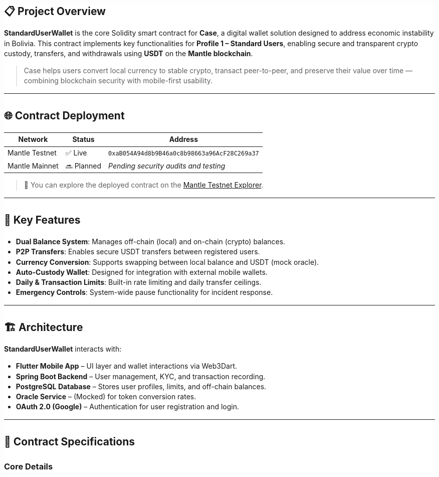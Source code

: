 ## 📋 Project Overview

**StandardUserWallet** is the core Solidity smart contract for **Case**, a digital wallet solution designed to address economic instability in Bolivia. This contract implements key functionalities for **Profile 1 – Standard Users**, enabling secure and transparent crypto custody, transfers, and withdrawals using **USDT** on the **Mantle blockchain**.

> Case helps users convert local currency to stable crypto, transact peer-to-peer, and preserve their value over time — combining blockchain security with mobile-first usability.

---

## 🌐 Contract Deployment

| Network        | Status       | Address                                             |
|----------------|--------------|-----------------------------------------------------|
| Mantle Testnet | ✅ Live       | `0xaB054A94d8b9B46a0c8b98663a96AcF28C269a37`|
| Mantle Mainnet | 🔜 Planned    | *Pending security audits and testing*

> 🔗 You can explore the deployed contract on the [Mantle Testnet Explorer](https://explorer.sepolia.mantle.xyz/address/0xaB054A94d8b9B46a0c8b98663a96AcF28C269a37?tab=contract).

---

## 🎯 Key Features

- **Dual Balance System**: Manages off-chain (local) and on-chain (crypto) balances.
- **P2P Transfers**: Enables secure USDT transfers between registered users.
- **Currency Conversion**: Supports swapping between local balance and USDT (mock oracle).
- **Auto-Custody Wallet**: Designed for integration with external mobile wallets.
- **Daily & Transaction Limits**: Built-in rate limiting and daily transfer ceilings.
- **Emergency Controls**: System-wide pause functionality for incident response.

---

## 🏗️ Architecture

**StandardUserWallet** interacts with:

- **Flutter Mobile App** – UI layer and wallet interactions via Web3Dart.
- **Spring Boot Backend** – User management, KYC, and transaction recording.
- **PostgreSQL Database** – Stores user profiles, limits, and off-chain balances.
- **Oracle Service** – (Mocked) for token conversion rates.
- **OAuth 2.0 (Google)** – Authentication for user registration and login.

---

## 🚀 Contract Specifications

### Core Details
